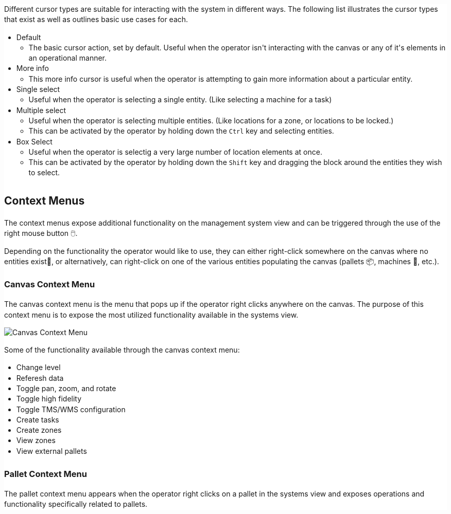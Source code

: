 Different cursor types are suitable for interacting with the system in different ways.
The following list illustrates the cursor types that exist as well as outlines basic use cases for each.

-   Default
    -   The basic cursor action, set by default. Useful when the operator isn't interacting with the canvas or any of it's elements in an operational manner.
-   More info
    -   This more info cursor is useful when the operator is attempting to gain more information about a particular entity.
-   Single select
    -   Useful when the operator is selecting a single entity. (Like selecting a machine for a task)
-   Multiple select
    -   Useful when the operator is selecting multiple entities. (Like locations for a zone, or locations to be locked.)
    -   This can be activated by the operator by holding down the `Ctrl` key and selecting entities.
-   Box Select
    -  Useful when the operator is selectig a very large number of location elements at once. 
    -  This can be activated by the operator by holding down the `Shift` key and dragging the block around the entities they wish to select. 

## Context Menus

The context menus expose additional functionality on the management system view and can be triggered through the use of the right mouse button 🖱️.  

Depending on the functionality the operator would like to use, they can either right-click somewhere on the canvas where no entities exist🚫, or alternatively, can right-click on one of the various entities populating the canvas (pallets 📦, machines 🤖, etc.).

### Canvas Context Menu

The canvas context menu is the menu that pops up if the operator right clicks anywhere on the canvas. The purpose of this context menu is to expose the most utilized functionality available in the systems view.

![Canvas Context Menu](assets/system-view/system-view-context-001.png)

Some of the functionality available through the canvas context menu:
- Change level
- Referesh data
- Toggle pan, zoom, and rotate
- Toggle high fidelity
- Toggle TMS/WMS configuration
- Create tasks
- Create zones 
- View zones
- View external pallets 

### Pallet Context Menu

The pallet context menu appears when the operator right clicks on a pallet in the systems view and exposes operations and functionality specifically related to pallets. 
